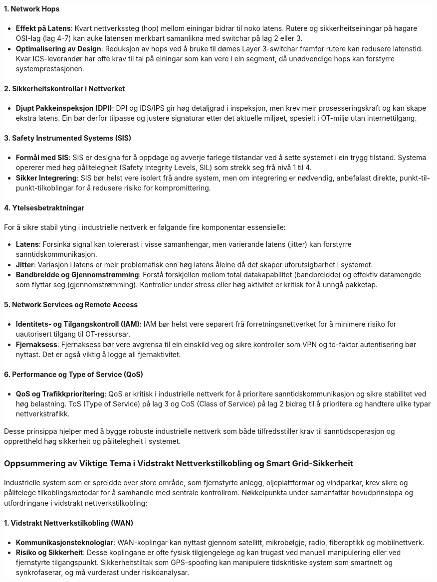 #### 1. Network Hops
- **Effekt på Latens**: Kvart nettverkssteg (hop) mellom einingar bidrar til noko latens. Rutere og sikkerheitseiningar på høgare OSI-lag (lag 4-7) kan auke latensen merkbart samanlikna med switchar på lag 2 eller 3.
- **Optimalisering av Design**: Reduksjon av hops ved å bruke til dømes Layer 3-switchar framfor rutere kan redusere latenstid. Kvar ICS-leverandør har ofte krav til tal på einingar som kan vere i ein segment, då unødvendige hops kan forstyrre systemprestasjonen.

#### 2. Sikkerheitskontrollar i Nettverket
- **Djupt Pakkeinspeksjon (DPI)**: DPI og IDS/IPS gir høg detaljgrad i inspeksjon, men krev meir prosesseringskraft og kan skape ekstra latens. Ein bør derfor tilpasse og justere signaturar etter det aktuelle miljøet, spesielt i OT-miljø utan internettilgang.
  
#### 3. Safety Instrumented Systems (SIS)
- **Formål med SIS**: SIS er designa for å oppdage og avverje farlege tilstandar ved å sette systemet i ein trygg tilstand. Systema opererer med høg pålitelegheit (Safety Integrity Levels, SIL) som strekk seg frå nivå 1 til 4.
- **Sikker Integrering**: SIS bør helst vere isolert frå andre system, men om integrering er nødvendig, anbefalast direkte, punkt-til-punkt-tilkoblingar for å redusere risiko for kompromittering.
  
#### 4. Ytelsesbetraktningar
For å sikre stabil yting i industrielle nettverk er følgande fire komponentar essensielle:
- **Latens**: Forsinka signal kan tolererast i visse samanhengar, men varierande latens (jitter) kan forstyrre sanntidskommunikasjon.
- **Jitter**: Variasjon i latens er meir problematisk enn høg latens åleine då det skaper uforutsigbarhet i systemet.
- **Bandbreidde og Gjennomstrømming**: Forstå forskjellen mellom total datakapabilitet (bandbreidde) og effektiv datamengde som flyttar seg (gjennomstrømming). Kontroller under stress eller høg aktivitet er kritisk for å unngå pakketap.
  
#### 5. Network Services og Remote Access
- **Identitets- og Tilgangskontroll (IAM)**: IAM bør helst vere separert frå forretningsnettverket for å minimere risiko for uautorisert tilgang til OT-ressursar.
- **Fjernaksess**: Fjernaksess bør vere avgrensa til ein einskild veg og sikre kontroller som VPN og to-faktor autentisering bør nyttast. Det er også viktig å logge all fjernaktivitet.

#### 6. Performance og Type of Service (QoS)
- **QoS og Trafikkprioritering**: QoS er kritisk i industrielle nettverk for å prioritere sanntidskommunikasjon og sikre stabilitet ved høg belastning. ToS (Type of Service) på lag 3 og CoS (Class of Service) på lag 2 bidreg til å prioritere og handtere ulike typar nettverkstrafikk.

Desse prinsippa hjelper med å bygge robuste industrielle nettverk som både tilfredsstiller krav til sanntidsoperasjon og opprettheld høg sikkerheit og pålitelegheit i systemet.

### Oppsummering av Viktige Tema i Vidstrakt Nettverkstilkobling og Smart Grid-Sikkerheit

Industrielle system som er spreidde over store område, som fjernstyrte anlegg, oljeplattformar og vindparkar, krev sikre og pålitelege tilkoblingsmetodar for å samhandle med sentrale kontrollrom. Nøkkelpunkta under samanfattar hovudprinsippa og utfordringane i vidstrakt nettverkstilkobling:

#### 1. Vidstrakt Nettverkstilkobling (WAN)
- **Kommunikasjonsteknologiar**: WAN-koplingar kan nyttast gjennom satellitt, mikrobølgje, radio, fiberoptikk og mobilnettverk.
- **Risiko og Sikkerheit**: Desse koplingane er ofte fysisk tilgjengelege og kan trugast ved manuell manipulering eller ved fjernstyrte tilgangspunkt. Sikkerheitstiltak som GPS-spoofing kan manipulere tidskritiske system som smartnett og synkrofaserar, og må vurderast under risikoanalysar.
